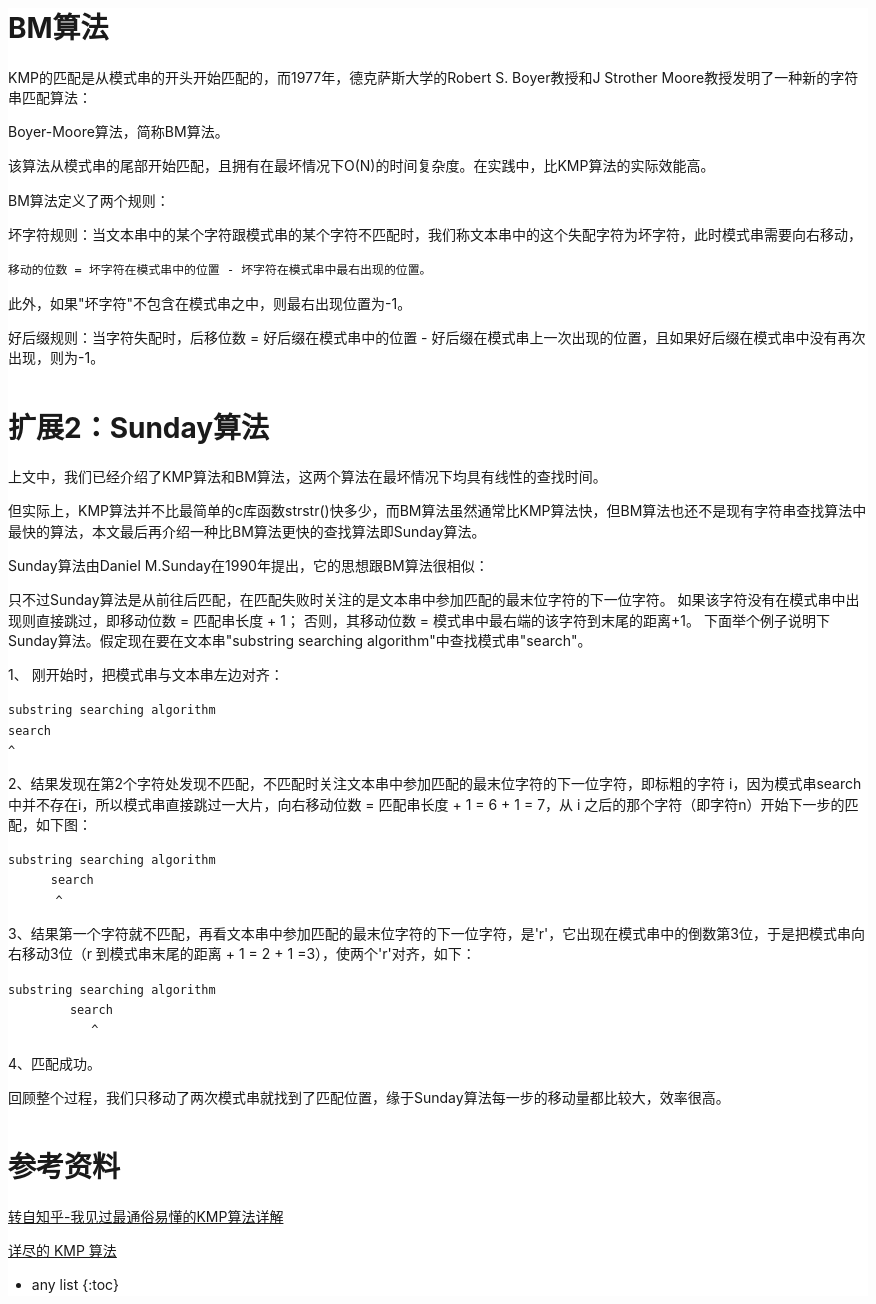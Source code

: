 
# BM算法

KMP的匹配是从模式串的开头开始匹配的，而1977年，德克萨斯大学的Robert S. Boyer教授和J Strother Moore教授发明了一种新的字符串匹配算法：

Boyer-Moore算法，简称BM算法。

该算法从模式串的尾部开始匹配，且拥有在最坏情况下O(N)的时间复杂度。在实践中，比KMP算法的实际效能高。

BM算法定义了两个规则：

坏字符规则：当文本串中的某个字符跟模式串的某个字符不匹配时，我们称文本串中的这个失配字符为坏字符，此时模式串需要向右移动，

`移动的位数 = 坏字符在模式串中的位置 - 坏字符在模式串中最右出现的位置。`

此外，如果"坏字符"不包含在模式串之中，则最右出现位置为-1。

好后缀规则：当字符失配时，后移位数 = 好后缀在模式串中的位置 - 好后缀在模式串上一次出现的位置，且如果好后缀在模式串中没有再次出现，则为-1。

# 扩展2：Sunday算法

上文中，我们已经介绍了KMP算法和BM算法，这两个算法在最坏情况下均具有线性的查找时间。

但实际上，KMP算法并不比最简单的c库函数strstr()快多少，而BM算法虽然通常比KMP算法快，但BM算法也还不是现有字符串查找算法中最快的算法，本文最后再介绍一种比BM算法更快的查找算法即Sunday算法。

Sunday算法由Daniel M.Sunday在1990年提出，它的思想跟BM算法很相似：

只不过Sunday算法是从前往后匹配，在匹配失败时关注的是文本串中参加匹配的最末位字符的下一位字符。
如果该字符没有在模式串中出现则直接跳过，即移动位数 = 匹配串长度 + 1；
否则，其移动位数 = 模式串中最右端的该字符到末尾的距离+1。
下面举个例子说明下Sunday算法。假定现在要在文本串"substring searching algorithm"中查找模式串"search"。

1、 刚开始时，把模式串与文本串左边对齐：

```
substring searching algorithm
search
^
```

2、结果发现在第2个字符处发现不匹配，不匹配时关注文本串中参加匹配的最末位字符的下一位字符，即标粗的字符 i，因为模式串search中并不存在i，所以模式串直接跳过一大片，向右移动位数 = 匹配串长度 + 1 = 6 + 1 = 7，从 i 之后的那个字符（即字符n）开始下一步的匹配，如下图：

```
substring searching algorithm
　　　 search
　　　　^
```

3、结果第一个字符就不匹配，再看文本串中参加匹配的最末位字符的下一位字符，是'r'，它出现在模式串中的倒数第3位，于是把模式串向右移动3位（r 到模式串末尾的距离 + 1 = 2 + 1 =3），使两个'r'对齐，如下：

```
substring searching algorithm
　　　　  search
　　　　　　　^
```

4、匹配成功。

回顾整个过程，我们只移动了两次模式串就找到了匹配位置，缘于Sunday算法每一步的移动量都比较大，效率很高。

# 参考资料 

[转自知乎-我见过最通俗易懂的KMP算法详解](https://blog.csdn.net/x__1998/article/details/79951598)

[详尽的 KMP 算法](https://www.cnblogs.com/ZuoAndFutureGirl/p/9028287.html)

* any list
{:toc}